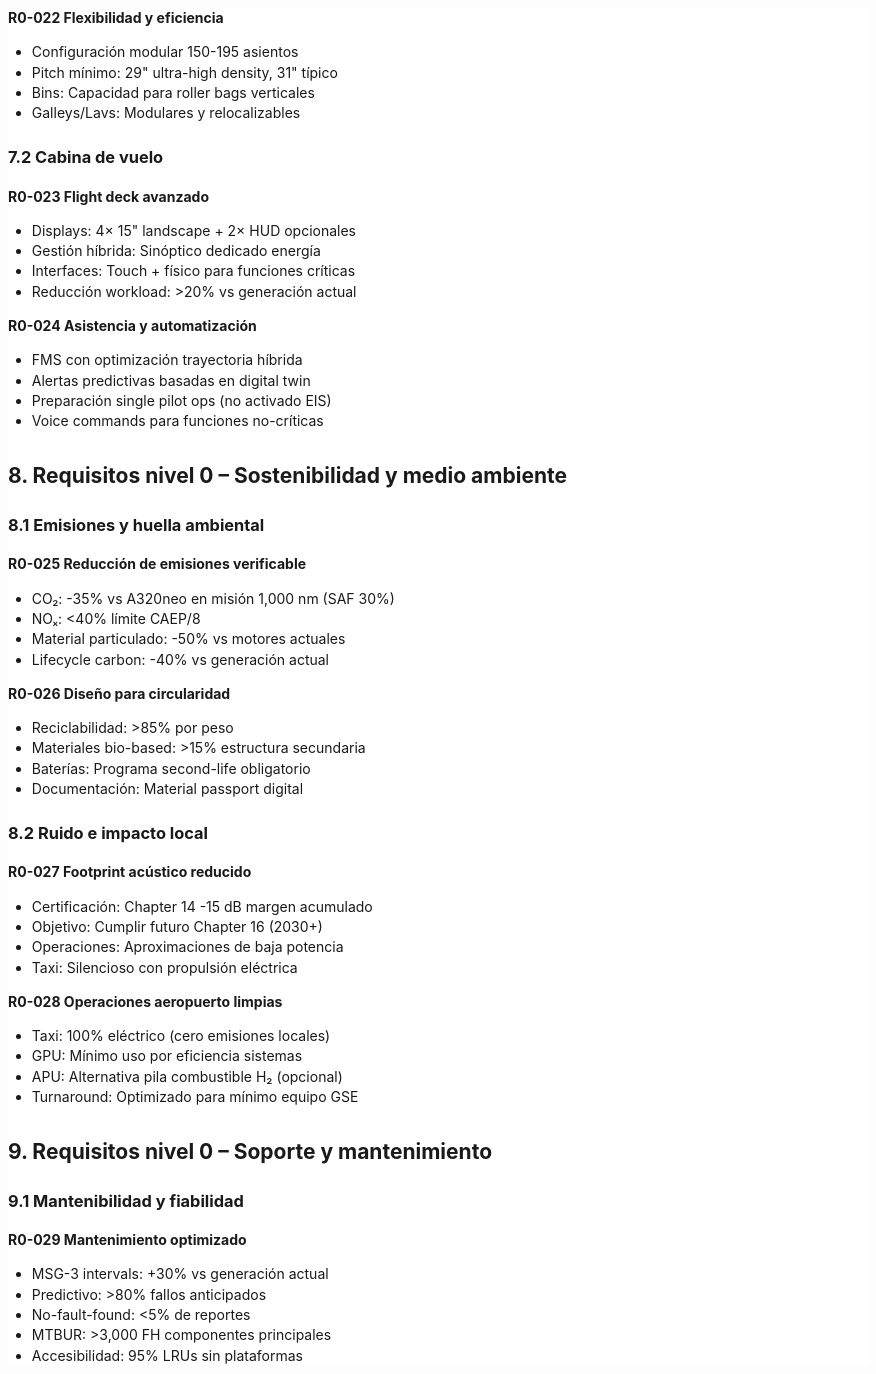 **R0-022 Flexibilidad y eficiencia**  
- Configuración modular 150-195 asientos
- Pitch mínimo: 29" ultra-high density, 31" típico
- Bins: Capacidad para roller bags verticales
- Galleys/Lavs: Modulares y relocalizables

### 7.2 Cabina de vuelo
**R0-023 Flight deck avanzado**  
- Displays: 4× 15" landscape + 2× HUD opcionales
- Gestión híbrida: Sinóptico dedicado energía
- Interfaces: Touch + físico para funciones críticas
- Reducción workload: >20% vs generación actual

**R0-024 Asistencia y automatización**  
- FMS con optimización trayectoria híbrida
- Alertas predictivas basadas en digital twin
- Preparación single pilot ops (no activado EIS)
- Voice commands para funciones no-críticas

## 8. Requisitos nivel 0 – Sostenibilidad y medio ambiente
### 8.1 Emisiones y huella ambiental
**R0-025 Reducción de emisiones verificable**  
- CO₂: -35% vs A320neo en misión 1,000 nm (SAF 30%)
- NOₓ: <40% límite CAEP/8
- Material particulado: -50% vs motores actuales
- Lifecycle carbon: -40% vs generación actual

**R0-026 Diseño para circularidad**  
- Reciclabilidad: >85% por peso
- Materiales bio-based: >15% estructura secundaria
- Baterías: Programa second-life obligatorio
- Documentación: Material passport digital

### 8.2 Ruido e impacto local
**R0-027 Footprint acústico reducido**  
- Certificación: Chapter 14 -15 dB margen acumulado
- Objetivo: Cumplir futuro Chapter 16 (2030+)
- Operaciones: Aproximaciones de baja potencia
- Taxi: Silencioso con propulsión eléctrica

**R0-028 Operaciones aeropuerto limpias**  
- Taxi: 100% eléctrico (cero emisiones locales)
- GPU: Mínimo uso por eficiencia sistemas
- APU: Alternativa pila combustible H₂ (opcional)
- Turnaround: Optimizado para mínimo equipo GSE

## 9. Requisitos nivel 0 – Soporte y mantenimiento
### 9.1 Mantenibilidad y fiabilidad
**R0-029 Mantenimiento optimizado**  
- MSG-3 intervals: +30% vs generación actual
- Predictivo: >80% fallos anticipados
- No-fault-found: <5% de reportes
- MTBUR: >3,000 FH componentes principales
- Accesibilidad: 95% LRUs sin plataformas
